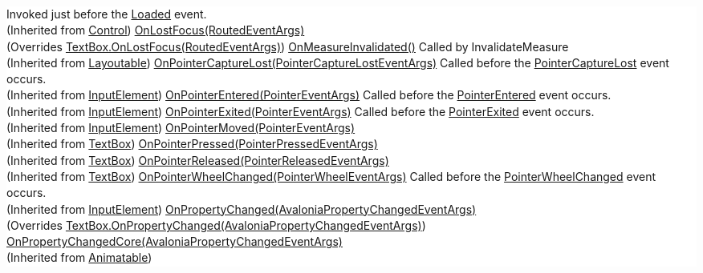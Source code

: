 <td>Invoked just before the <a href="E_Avalonia_Controls_Control_Loaded">Loaded</a> event.<br />(Inherited from <a href="T_Avalonia_Controls_Control">Control</a>)</td>
</tr>
<tr>
<td><a href="M_Avalonia_Controls_MaskedTextBox_OnLostFocus">OnLostFocus(RoutedEventArgs)</a></td>
<td><br />(Overrides <a href="M_Avalonia_Controls_TextBox_OnLostFocus">TextBox.OnLostFocus(RoutedEventArgs)</a>)</td>
</tr>
<tr>
<td><a href="M_Avalonia_Layout_Layoutable_OnMeasureInvalidated">OnMeasureInvalidated()</a></td>
<td>Called by InvalidateMeasure<br />(Inherited from <a href="T_Avalonia_Layout_Layoutable">Layoutable</a>)</td>
</tr>
<tr>
<td><a href="M_Avalonia_Input_InputElement_OnPointerCaptureLost">OnPointerCaptureLost(PointerCaptureLostEventArgs)</a></td>
<td>Called before the <a href="E_Avalonia_Input_InputElement_PointerCaptureLost">PointerCaptureLost</a> event occurs.<br />(Inherited from <a href="T_Avalonia_Input_InputElement">InputElement</a>)</td>
</tr>
<tr>
<td><a href="M_Avalonia_Input_InputElement_OnPointerEntered">OnPointerEntered(PointerEventArgs)</a></td>
<td>Called before the <a href="E_Avalonia_Input_InputElement_PointerEntered">PointerEntered</a> event occurs.<br />(Inherited from <a href="T_Avalonia_Input_InputElement">InputElement</a>)</td>
</tr>
<tr>
<td><a href="M_Avalonia_Input_InputElement_OnPointerExited">OnPointerExited(PointerEventArgs)</a></td>
<td>Called before the <a href="E_Avalonia_Input_InputElement_PointerExited">PointerExited</a> event occurs.<br />(Inherited from <a href="T_Avalonia_Input_InputElement">InputElement</a>)</td>
</tr>
<tr>
<td><a href="M_Avalonia_Controls_TextBox_OnPointerMoved">OnPointerMoved(PointerEventArgs)</a></td>
<td><br />(Inherited from <a href="T_Avalonia_Controls_TextBox">TextBox</a>)</td>
</tr>
<tr>
<td><a href="M_Avalonia_Controls_TextBox_OnPointerPressed">OnPointerPressed(PointerPressedEventArgs)</a></td>
<td><br />(Inherited from <a href="T_Avalonia_Controls_TextBox">TextBox</a>)</td>
</tr>
<tr>
<td><a href="M_Avalonia_Controls_TextBox_OnPointerReleased">OnPointerReleased(PointerReleasedEventArgs)</a></td>
<td><br />(Inherited from <a href="T_Avalonia_Controls_TextBox">TextBox</a>)</td>
</tr>
<tr>
<td><a href="M_Avalonia_Input_InputElement_OnPointerWheelChanged">OnPointerWheelChanged(PointerWheelEventArgs)</a></td>
<td>Called before the <a href="E_Avalonia_Input_InputElement_PointerWheelChanged">PointerWheelChanged</a> event occurs.<br />(Inherited from <a href="T_Avalonia_Input_InputElement">InputElement</a>)</td>
</tr>
<tr>
<td><a href="M_Avalonia_Controls_MaskedTextBox_OnPropertyChanged">OnPropertyChanged(AvaloniaPropertyChangedEventArgs)</a></td>
<td><br />(Overrides <a href="M_Avalonia_Controls_TextBox_OnPropertyChanged">TextBox.OnPropertyChanged(AvaloniaPropertyChangedEventArgs)</a>)</td>
</tr>
<tr>
<td><a href="M_Avalonia_Animation_Animatable_OnPropertyChangedCore">OnPropertyChangedCore(AvaloniaPropertyChangedEventArgs)</a></td>
<td><br />(Inherited from <a href="T_Avalonia_Animation_Animatable">Animatable</a>)</td>
</tr>